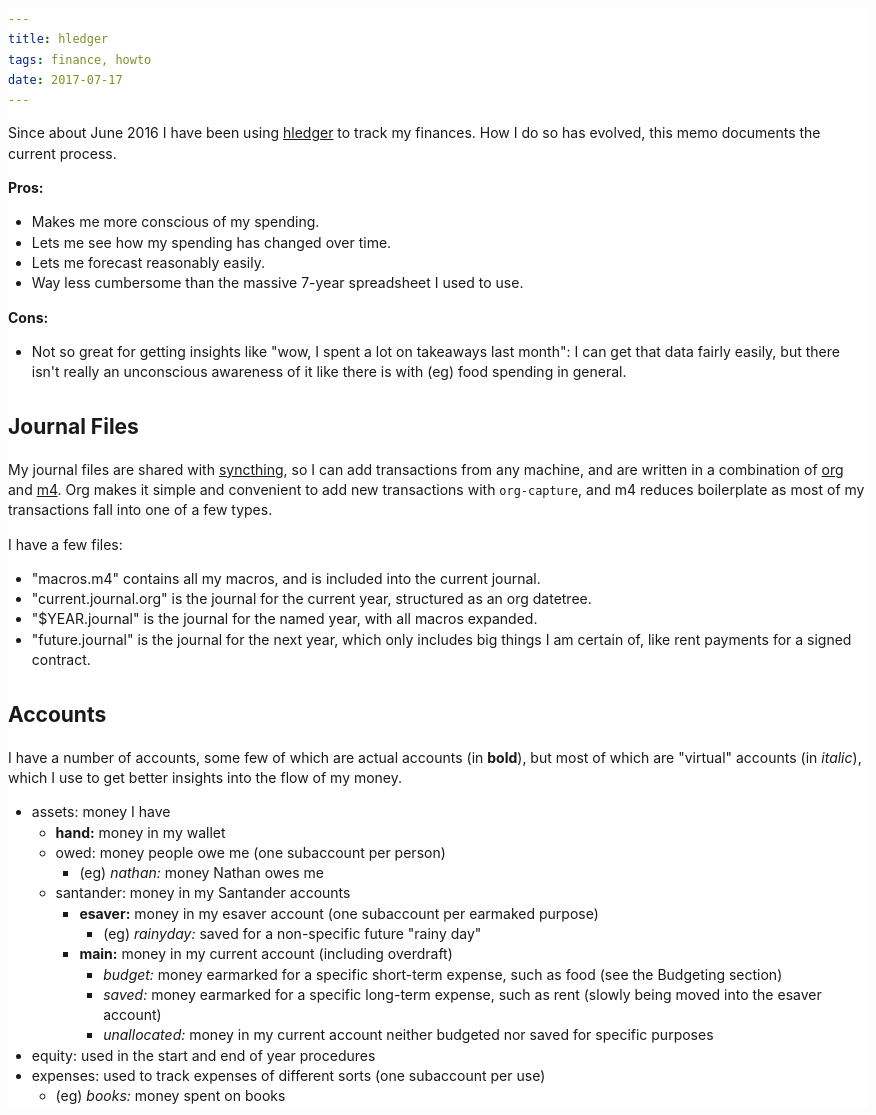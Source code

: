 ```yaml
---
title: hledger
tags: finance, howto
date: 2017-07-17
---
```


Since about June 2016 I have been using [hledger](http://hledger.org/) to track my finances. How I
do so has evolved, this memo documents the current process.

**Pros:**

- Makes me more conscious of my spending.
- Lets me see how my spending has changed over time.
- Lets me forecast reasonably easily.
- Way less cumbersome than the massive 7-year spreadsheet I used to use.

**Cons:**

- Not so great for getting insights like "wow, I spent a lot on takeaways last month": I can get
  that data fairly easily, but there isn't really an unconscious awareness of it like there is with
  (eg) food spending in general.


Journal Files
-------------

My journal files are shared with [syncthing](https://syncthing.net/), so I can add transactions from
any machine, and are written in a combination of [org](http://orgmode.org/)
and [m4](https://memo.barrucadu.co.uk/m4-is-good.html). Org makes it simple and convenient to add
new transactions with `org-capture`, and m4 reduces boilerplate as most of my transactions fall into
one of a few types.

I have a few files:

- "macros.m4" contains all my macros, and is included into the current journal.
- "current.journal.org" is the journal for the current year, structured as an org datetree.
- "$YEAR.journal" is the journal for the named year, with all macros expanded.
- "future.journal" is the journal for the next year, which only includes big things I am certain of,
  like rent payments for a signed contract.


Accounts
--------

I have a number of accounts, some few of which are actual accounts (in **bold**), but most of which
are "virtual" accounts (in *italic*), which I use to get better insights into the flow of my money.

- assets: money I have
    - **hand:** money in my wallet
    - owed: money people owe me (one subaccount per person)
        - (eg) *nathan:* money Nathan owes me
    - santander: money in my Santander accounts
        - **esaver:** money in my esaver account (one subaccount per earmaked purpose)
            - (eg) *rainyday:* saved for a non-specific future "rainy day"
        - **main:** money in my current account (including overdraft)
            - *budget:* money earmarked for a specific short-term expense, such as food (see the
              Budgeting section)
            - *saved:* money earmarked for a specific long-term expense, such as rent (slowly being
              moved into the esaver account)
            - *unallocated:* money in my current account neither budgeted nor saved for specific
              purposes
- equity: used in the start and end of year procedures
- expenses: used to track expenses of different sorts (one subaccount per use)
    - (eg) *books:* money spent on books